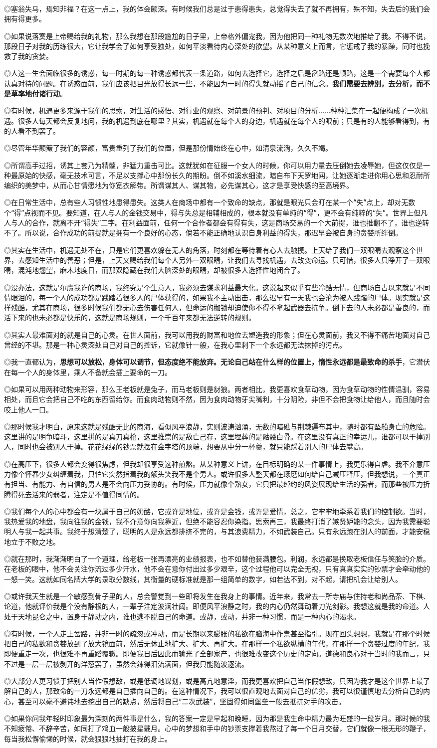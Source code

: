 ◎塞翁失马，焉知非福？在这一点上，我的体会颇深。有时候我们总是过于患得患失，总觉得失去了就不再拥有，殊不知，失去后的我们会拥有得更多。

◎如果说落寞是上帝赐给我的礼物，那么我想在那段尴尬的日子里，上帝格外偏宠我，因为他把同一种礼物无数次地推给了我。不得不说，那段日子对我的历练很大，它让我学会了如何享受独处，如何平淡看待内心深处的欲望。从某种意义上而言，它惩戒了我的暴躁，同时也挽救了我的贪婪。

◎人这一生会面临很多的诱惑，每一时期的每一种诱惑都代表一条道路，如何去选择它，选择之后是岔路还是顺路，这是一个需要每个人都认真对待的问题。在诱惑面前，我们应该把目光放得长远一些，不能因为一时的得失就动摇了自己的信念。**我们需要去辨别，去分析，而不是草率地付诸行动**。

◎有时候，机遇更多来源于我们的思索，对生活的感悟、对行业的观察、对前景的预判、对项目的分析……种种汇集在一起便构成了一次机遇。很多人每天都会反复地问，我的机遇到底在哪里？其实，机遇就在每个人的身边，机遇就在每个人的眼前；只是有的人能够看得到，有的人看不到罢了。

◎尽管年华颠簸了我们的容颜，富贵重列了我们的位置，但是那份情始终在心中，如清泉流淌，久久不竭。

◎所谓高手过招，诱其上套乃为精髓，非猛力重击可比。这就犹如在征服一个女人的时候，你可以用力量去压倒她去凌辱她，但这仅仅是一种最原始的快感，毫无技术可言，不足以支撑心中那份长久的期盼。倒不如溪水细流，暗自布下天罗地网，让她逐渐走进你用心思和忍耐所编织的美梦中，从而心甘情愿地为你宽衣解带。所谓谋其人、谋其物，必先谋其心，这才是享受快感的至高境界。

◎在日常生活中，总有些人习惯性地患得患失。这类人在商场中都有一个致命的缺点，那就是眼光只会盯在某一个“失”点上，却对无数个“得”点视而不见。要知道，在人与人的金钱交易中，得与失总是相辅相成的，根本就没有单纯的“得”，更不会有纯粹的“失”。世界上但凡人与人的合作，就离不开“得失”二字。在利益面前，任何一个合作者都会有得有失，这是商场交易的一个大前提，谁也推翻不了，谁也逆转不了。所以说，合作成功的前提就是拥有一个良好的心态，倘若不能正确地认识自身利益的得失，那迟早会被自身的贪婪所绊倒。

◎其实在生活中，机遇无处不在，只是它们更喜欢躲在无人的角落，时刻都在等待着有心人去触摸。上天给了我们一双眼睛去观察这个世界，去感知生活中的善恶；但是，上天又赐给我们每个人另外一双眼睛，让我们去寻找机遇，去改变命运。只可惜，很多人只睁开了一双眼睛，混沌地翘望，麻木地度日，而那双隐藏在我们大脑深处的眼睛，却被很多人选择性地闭合了。

◎没办法，这就是尔虞我诈的商场，我终究是个生意人，我必须去谋求利益最大化。这说起来似乎有些冷酷无情，但商场自古以来就是不同情眼泪的，每一个人的成功都是践踏着很多人的尸体获得的，如果我不主动出击，那么迟早有一天我也会沦为被人践踏的尸体。现实就是这样残酷，尤其在商场，很多时候我们都无心去伤害任何人，但命运的枷锁却迫使你不得不拿起武器去抗争。倒下去的人未必都是善良的，而活下来的也未必都是快乐的，这就是商场规则，一个千百年来都无法逆转的规则。

◎其实人最难面对的就是自己的心灵。在世人面前，我可以用我的财富和地位去塑造我的形象；但在心灵面前，我又不得不痛苦地面对自己曾经的不堪。那是一种心灵深处自己对自己的控诉，它就像针一般，在我心里刺下一个永远都无法抹掉的污点。

◎我一直都认为，**思想可以放松，身体可以调节，但态度绝不能放弃。无论自己站在什么样的位置上，惰性永远都是最致命的杀手**，它潜伏在每一个人的身体里，乘人不备就会插上要命的一刀。

◎如果可以用两种动物来形容，那么王老板就是兔子，而马老板则是豺狼。两者相比，我更喜欢食草动物，因为食草动物的性情温驯，容易相处，而且它会把自己不吃的东西留给你。而食肉动物则不然，因为食肉动物牙尖嘴利，十分阴险，非但不会把食物让给他人，而且随时会咬上他人一口。

◎那时候我才明白，原来这就是残酷无比的商海，看似风平浪静，实则波涛汹涌，无数的暗礁与荆棘遍布其中，随时都有坠船身亡的危险。这里讲的是明争暗斗，这里拼的是真刀真枪，这里推崇的是敌亡己存，这里埋葬的是骷髅白骨。在这里没有真正的幸运儿，谁都可以干掉别人，同时也会被别人干掉。花花绿绿的钞票就摆在金字塔的顶端，想要从中分一杯羹，就只能踩着别人的尸体去攀高。

◎在高压下，很多人都会变得很焦虑，但我却很享受这种煎熬。从某种意义上讲，在目标明确的某一件事情上，我更乐得自虐。我不介意压力像个怀春少女纠缠着我，只怕它突然指着我的额头笑我不是个男人。或许很多人整天都在琢磨如何给自己减压释压，但我想说，一个真正有担当、有能力、有自信的男人是不会向压力妥协的。有时候，压力就像个熟女，它只把最绰约的风姿展现给生活的强者，而那些被压力折腾得死去活来的弱者，注定是不值得同情的。

◎我们每个人的心中都会有一块属于自己的奶酪，它或许是地位，或许是金钱，或许是爱情，总之，它牢牢地牵系着我们的控制欲。当时，我热爱我的地盘，我向往我的金钱，我不介意你向我靠近，但绝不能容忍你染指。思索再三，我最终打消了嫉贤妒能的念头，因为我需要聪明人与我一起共事。我终于想清楚了，聪明的人是永远都排挤不完的，与其浪费精力，不如武装自己。只有永远跑在别人的前面，才能安稳地立于不败之地。

◎就在那时，我渐渐明白了一个道理，给老板一张再漂亮的业绩报表，也不如替他装满腰包。利润，永远都是换取老板信任与笑脸的介质。在老板的眼中，他不会关注你流过多少汗水，他不会在意你付出过多少艰辛，这个过程他可以完全无视，只有真真实实的钞票才会牵动他的一怒一笑。这就如同名牌大学的录取分数线，其衡量的硬标准就是那一组简单的数字，如若达不到，对不起，请把机会让给别人。

◎或许我天生就是一个敏感到骨子里的人，总会警觉到一些即将发生在我身上的事情。近年来，我常去一所寺庙与住持老和尚品茶、下棋、论道，他就评价我是个没有静根的人，一辈子注定波澜壮阔。即便风平浪静之时，我的内心仍然舞动着刀光剑影。我想这就是我的命道。人处于天地昆仑之中，置身于静动之内，谁也逃不脱自己的命道。或静，或动，并非一种习惯，而是一种内心的渴求。

◎有时候，一个人走上岔路，并非一时的疏忽或冲动，而是长期以来膨胀的私欲在脑海中作祟甚至指引。现在回头想想，我就是在那个时候把自己的私欲和贪婪放到了放大镜面前，然后无休止地扩大、扩大、再扩大。在那样一个私欲纵横的年代，在那样一个贪婪过度的年纪，我即便重走一次，也很难不再重蹈覆辙。即便我日后因此而输光了全部家产，也很难改变这个历史的定向。道德和良心对于当时的我而言，只不过是一层一层被剥开的洋葱罢了，虽然会辣得泪流满面，但我只能随波逐流。

◎大部分人更习惯于把别人当作假想敌，或是低调地谋划，或是高亢地意淫，而我更喜欢把自己当作假想敌，只因为我才是这个世界上最了解自己的人，那致命的一刀永远都是自己插向自己的。在这种情况下，我可以很直观地去面对自己的优劣，我可以很谨慎地去分析自己的内心，甚至可以毫不避讳地去挖出自己的缺点，然后将自己“二次武装”，坚固得如同堡垒一般去抵抗对手的攻击。

◎如果你问我年轻时印象最为深刻的两件事是什么，我的答案一定是早起和晚睡，因为那是我生命中精力最为旺盛的一段岁月。那时候的我不知疲倦、不辞辛苦，如同打了鸡血一般披星戴月。心中的梦想和手中的钞票支撑着我熬过了每一个日月交替，它们就像一根无形的鞭子，每当我松懈偷懒的时候，就会狠狠地抽打在我的身上。
